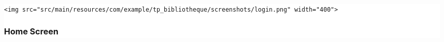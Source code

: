 	<img src="src/main/resources/com/example/tp_bibliotheque/screenshots/login.png" width="400">
</p>

### Home Screen
<p align="center">